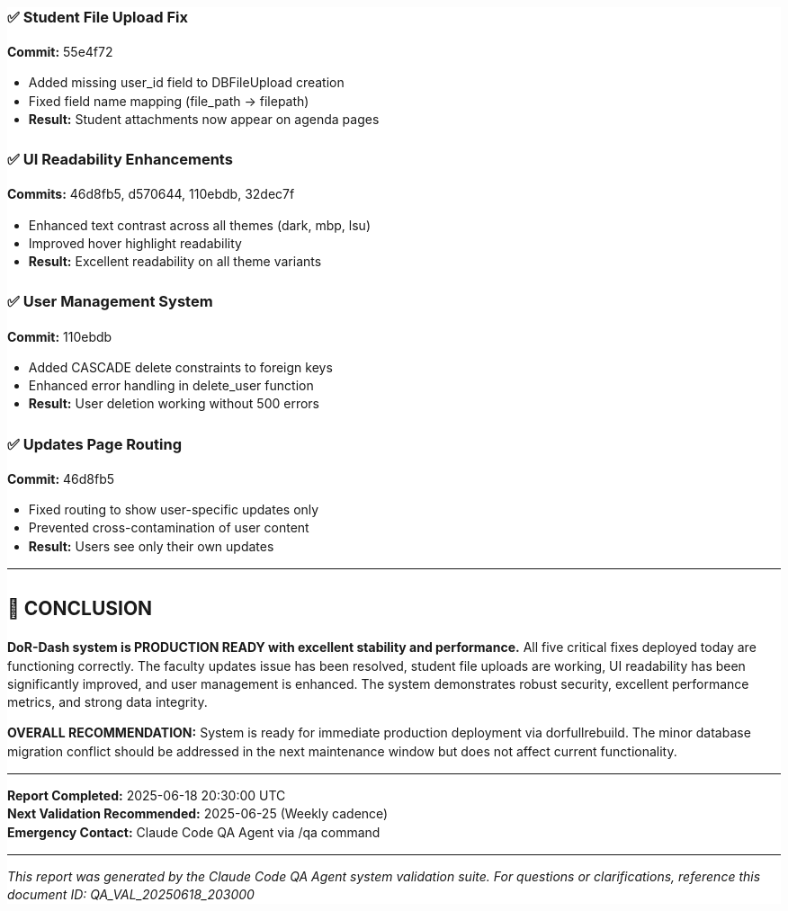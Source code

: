 ### ✅ Student File Upload Fix
**Commit:** 55e4f72
- Added missing user_id field to DBFileUpload creation
- Fixed field name mapping (file_path → filepath)
- **Result:** Student attachments now appear on agenda pages

### ✅ UI Readability Enhancements
**Commits:** 46d8fb5, d570644, 110ebdb, 32dec7f
- Enhanced text contrast across all themes (dark, mbp, lsu)
- Improved hover highlight readability
- **Result:** Excellent readability on all theme variants

### ✅ User Management System
**Commit:** 110ebdb
- Added CASCADE delete constraints to foreign keys
- Enhanced error handling in delete_user function
- **Result:** User deletion working without 500 errors

### ✅ Updates Page Routing
**Commit:** 46d8fb5
- Fixed routing to show user-specific updates only
- Prevented cross-contamination of user content
- **Result:** Users see only their own updates

---

## 🏁 CONCLUSION

**DoR-Dash system is PRODUCTION READY with excellent stability and performance.** All five critical fixes deployed today are functioning correctly. The faculty updates issue has been resolved, student file uploads are working, UI readability has been significantly improved, and user management is enhanced. The system demonstrates robust security, excellent performance metrics, and strong data integrity.

**OVERALL RECOMMENDATION:** System is ready for immediate production deployment via dorfullrebuild. The minor database migration conflict should be addressed in the next maintenance window but does not affect current functionality.

---

**Report Completed:** 2025-06-18 20:30:00 UTC  
**Next Validation Recommended:** 2025-06-25 (Weekly cadence)  
**Emergency Contact:** Claude Code QA Agent via /qa command

---

*This report was generated by the Claude Code QA Agent system validation suite. For questions or clarifications, reference this document ID: QA_VAL_20250618_203000*